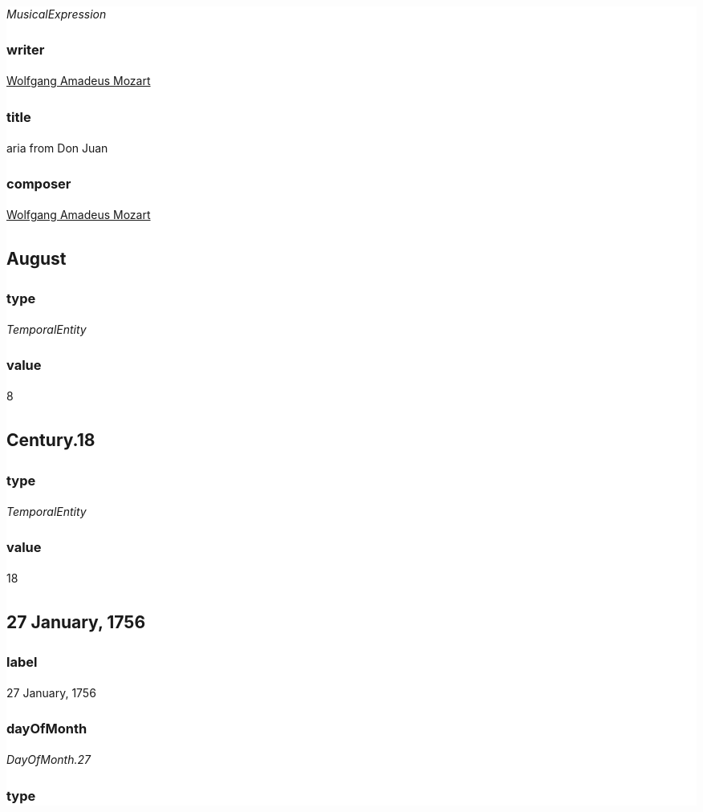 
*MusicalExpression*

### writer


[Wolfgang Amadeus Mozart](#Wolfgang-Amadeus-Mozart)

### title


aria from Don Juan

### composer


[Wolfgang Amadeus Mozart](#Wolfgang-Amadeus-Mozart)

## August

### type


*TemporalEntity*

### value


8

## Century.18

### type


*TemporalEntity*

### value


18

## 27 January, 1756

### label


27 January, 1756

### dayOfMonth


*DayOfMonth.27*

### type

